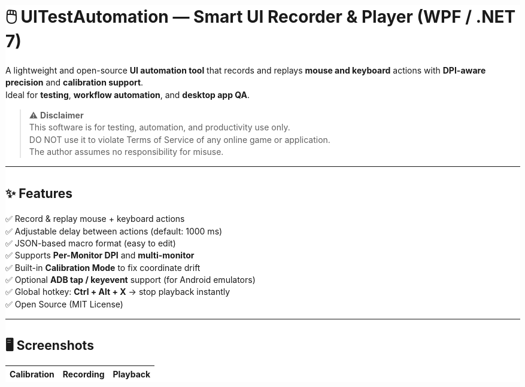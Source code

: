 # 🖱️ UITestAutomation — Smart UI Recorder & Player (WPF / .NET 7)

A lightweight and open-source **UI automation tool** that records and replays **mouse and keyboard** actions with **DPI-aware precision** and **calibration support**.  
Ideal for **testing**, **workflow automation**, and **desktop app QA**.

> ⚠️ **Disclaimer**  
> This software is for testing, automation, and productivity use only.  
> DO NOT use it to violate Terms of Service of any online game or application.  
> The author assumes no responsibility for misuse.

---

## ✨ Features

✅ Record & replay mouse + keyboard actions  
✅ Adjustable delay between actions (default: 1000 ms)  
✅ JSON-based macro format (easy to edit)  
✅ Supports **Per-Monitor DPI** and **multi-monitor**  
✅ Built-in **Calibration Mode** to fix coordinate drift  
✅ Optional **ADB tap / keyevent** support (for Android emulators)  
✅ Global hotkey: **Ctrl + Alt + X** → stop playback instantly  
✅ Open Source (MIT License)

---

## 🖥️ Screenshots
| Calibration | Recording | Playback |
|--------------|------------|-----------|